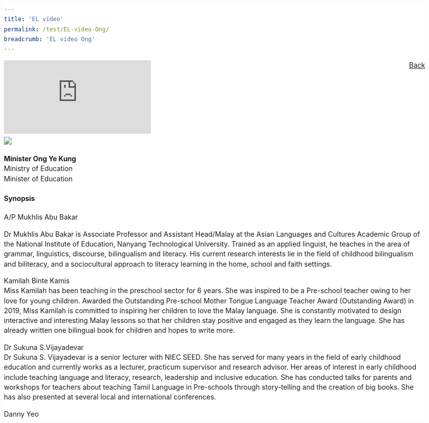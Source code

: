 ```yaml
---
title: 'EL video'
permalink: /test/EL-video-Ong/
breadcrumb: 'EL video Ong'
---
```

<html>
<head>
<style>
  img {
height:auto;
max-width:20%;
}
</style>
</head>
  
  <body>  
<a href="https://staging-moe-mtls.netlify.app/exhibition/english-sessions/synopsis/" style="float:right;">Back</a>
<div class="video-container">
  <iframe src="https://www.youtube.com/embed/d6fmLlW8eoE" frameborder="0" allow="accelerometer; autoplay; encrypted-media; gyroscope; picture-in-picture" allowfullscreen></iframe></div>
   <div class="column">
<img src="images/cropped-person-icon-8-2.png" style="width:100%">
   </div>
    <p> <strong> Minister Ong Ye Kung </strong>
  <br/> Ministry of Education<br/>
   Minister of Education</p>

  <h4> Synopsis</h4>
       
  <p>A/P Mukhlis Abu Bakar <br/>

 Dr Mukhlis Abu Bakar is Associate Professor and Assistant Head/Malay at the Asian Languages and Cultures Academic Group of the National Institute of Education, Nanyang Technological University. Trained as an applied linguist, he teaches in the area of grammar, linguistics, discourse, bilingualism and literacy. His current research interests lie in the field of childhood bilingualism and biliteracy, and a sociocultural approach to literacy learning in the home, school and faith settings.
</p>
<p>Kamilah Binte Kamis <br/>
 Miss Kamilah has been teaching in the preschool sector for 6 years. She was inspired to be a Pre-school teacher owing to her love for young children. Awarded the Outstanding Pre-school Mother Tongue Language Teacher Award (Outstanding Award) in 2019, Miss Kamilah is committed to inspiring her children to love the Malay language. She is constantly motivated to design interactive and interesting Malay lessons so that her children stay positive and engaged as they learn the language. She has already written one bilingual book for children and hopes to write more.
</p>
<p>Dr Sukuna S.Vijayadevar <br/>
Dr Sukuna S. Vijayadevar is a senior lecturer with NIEC SEED. She has served for many years in the field of early childhood education and currently works as a lecturer, practicum supervisor and research advisor. Her areas of interest in early childhood include teaching language and literacy, research, leadership and inclusive education. She has conducted talks for parents and workshops for teachers about teaching Tamil Language in Pre-schools through story-telling and the creation of big books. She has also presented at several local and international conferences.
</p>
<p>Danny Yeo